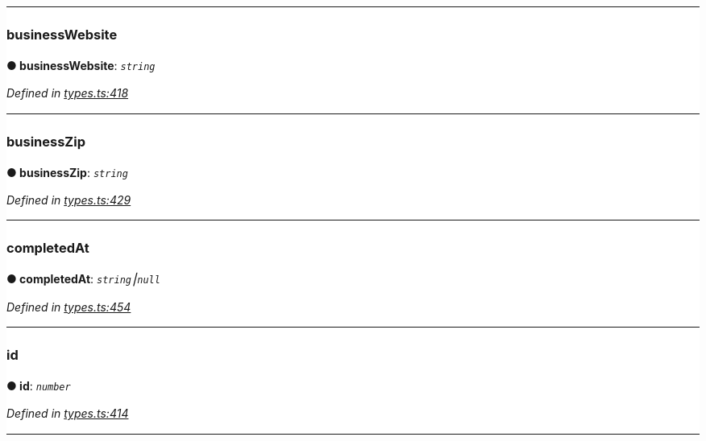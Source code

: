 



___

<a id="businesswebsite"></a>

###  businessWebsite

**●  businessWebsite**:  *`string`* 

*Defined in [types.ts:418](https://github.com/PaymentRails/javascript-sdk/blob/e46ce8e/lib/types.ts#L418)*





___

<a id="businesszip"></a>

###  businessZip

**●  businessZip**:  *`string`* 

*Defined in [types.ts:429](https://github.com/PaymentRails/javascript-sdk/blob/e46ce8e/lib/types.ts#L429)*





___

<a id="completedat"></a>

###  completedAt

**●  completedAt**:  *`string`⎮`null`* 

*Defined in [types.ts:454](https://github.com/PaymentRails/javascript-sdk/blob/e46ce8e/lib/types.ts#L454)*





___

<a id="id"></a>

###  id

**●  id**:  *`number`* 

*Defined in [types.ts:414](https://github.com/PaymentRails/javascript-sdk/blob/e46ce8e/lib/types.ts#L414)*





___
